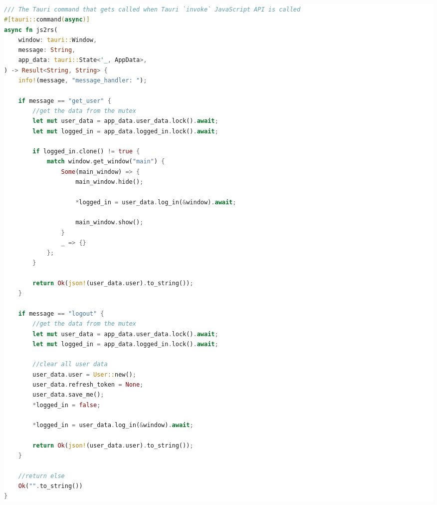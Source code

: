 ```rust
/// The Tauri command that gets called when Tauri `invoke` JavaScript API is called
#[tauri::command(async)]
async fn js2rs(
    window: tauri::Window,
    message: String,
    app_data: tauri::State<'_, AppData>,
) -> Result<String, String> {
    info!(message, "message_handler: ");

    if message == "get_user" {
        //get the data from the mutex
        let mut user_data = app_data.user_data.lock().await;
        let mut logged_in = app_data.logged_in.lock().await;

        if logged_in.clone() != true {
            match window.get_window("main") {
                Some(main_window) => {
                    main_window.hide();

                    *logged_in = user_data.log_in(&window).await;

                    main_window.show();
                }
                _ => {}
            };
        }

        return Ok(json!(user_data.user).to_string());
    }

    if message == "logout" {
        //get the data from the mutex
        let mut user_data = app_data.user_data.lock().await;
        let mut logged_in = app_data.logged_in.lock().await;

        //clear all user data
        user_data.user = User::new();
        user_data.refresh_token = None;
        user_data.save_me();
        *logged_in = false;

        *logged_in = user_data.log_in(&window).await;

        return Ok(json!(user_data.user).to_string());
    }

    //return else
    Ok("".to_string())
}
```
